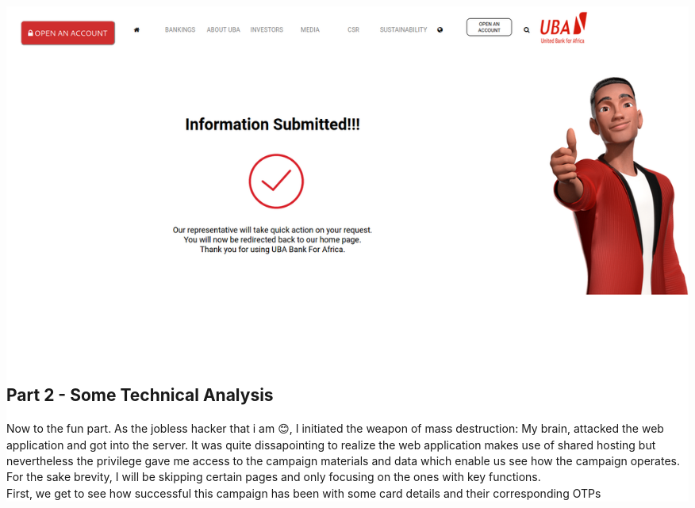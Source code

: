 <img src="/assets/images/bankchatbot/completed.png" height="100%" width="100%">
<br>

## Part 2 - Some Technical Analysis

Now to the fun part. As the jobless hacker that i am 😊, I initiated the weapon of mass destruction: My brain, attacked the web application and got into the server. 
It was quite dissapointing to realize the web application makes use of shared hosting but nevertheless the privilege gave me access to the campaign materials and data which enable us see how the campaign operates.
<br>
For the sake brevity, I will be skipping certain pages and only focusing on the ones with key functions.
 <br>
First, we get to see how successful this campaign has been with some card details and their corresponding OTPs